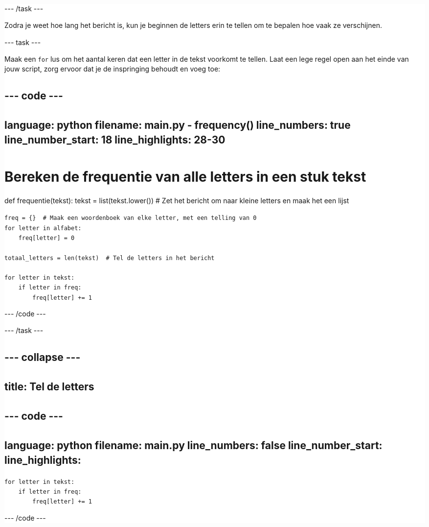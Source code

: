 --- /task ---

Zodra je weet hoe lang het bericht is, kun je beginnen de letters erin te tellen om te bepalen hoe vaak ze verschijnen.

--- task ---

Maak een `for` lus om het aantal keren dat een letter in de tekst voorkomt te tellen. Laat een lege regel open aan het einde van jouw script, zorg ervoor dat je de inspringing behoudt en voeg toe:

--- code ---
---
language: python
filename: main.py - frequency()
line_numbers: true
line_number_start: 18
line_highlights: 28-30
---
# Bereken de frequentie van alle letters in een stuk tekst
def frequentie(tekst):
    tekst = list(tekst.lower())  # Zet het bericht om naar kleine letters en maak het een lijst

    freq = {}  # Maak een woordenboek van elke letter, met een telling van 0
    for letter in alfabet:
        freq[letter] = 0
    
    totaal_letters = len(tekst)  # Tel de letters in het bericht
    
    for letter in tekst:
        if letter in freq:
            freq[letter] += 1
--- /code ---

--- /task ---

--- collapse ---
---
title: Tel de letters
---

--- code ---
---
language: python
filename: main.py
line_numbers: false
line_number_start:
line_highlights:
---
    for letter in tekst:
        if letter in freq:
            freq[letter] += 1
--- /code ---
